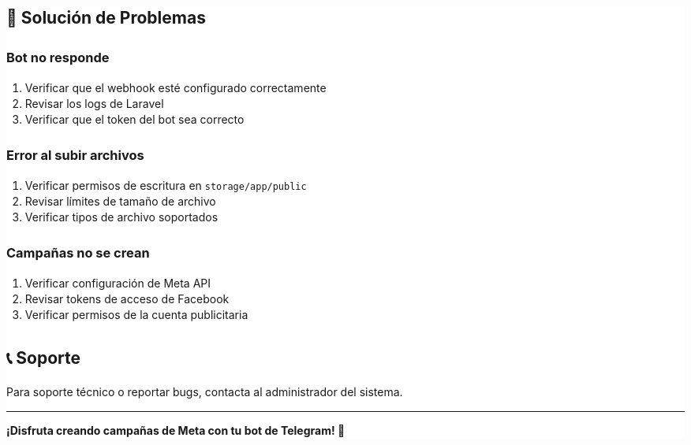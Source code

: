 ## 🐛 Solución de Problemas

### Bot no responde
1. Verificar que el webhook esté configurado correctamente
2. Revisar los logs de Laravel
3. Verificar que el token del bot sea correcto

### Error al subir archivos
1. Verificar permisos de escritura en `storage/app/public`
2. Revisar límites de tamaño de archivo
3. Verificar tipos de archivo soportados

### Campañas no se crean
1. Verificar configuración de Meta API
2. Revisar tokens de acceso de Facebook
3. Verificar permisos de la cuenta publicitaria

## 📞 Soporte

Para soporte técnico o reportar bugs, contacta al administrador del sistema.

---

**¡Disfruta creando campañas de Meta con tu bot de Telegram! 🚀**

